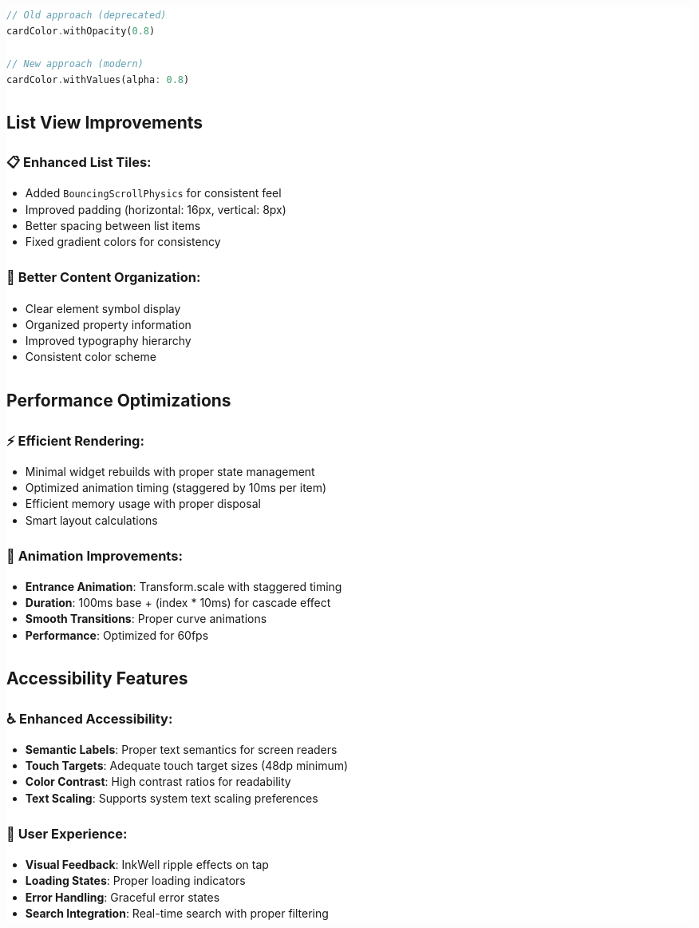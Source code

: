 ```dart
// Old approach (deprecated)
cardColor.withOpacity(0.8)

// New approach (modern)
cardColor.withValues(alpha: 0.8)
```

## List View Improvements

### 📋 **Enhanced List Tiles:**
- Added `BouncingScrollPhysics` for consistent feel
- Improved padding (horizontal: 16px, vertical: 8px)
- Better spacing between list items
- Fixed gradient colors for consistency

### 🎯 **Better Content Organization:**
- Clear element symbol display
- Organized property information
- Improved typography hierarchy
- Consistent color scheme

## Performance Optimizations

### ⚡ **Efficient Rendering:**
- Minimal widget rebuilds with proper state management
- Optimized animation timing (staggered by 10ms per item)
- Efficient memory usage with proper disposal
- Smart layout calculations

### 🔄 **Animation Improvements:**
- **Entrance Animation**: Transform.scale with staggered timing
- **Duration**: 100ms base + (index * 10ms) for cascade effect
- **Smooth Transitions**: Proper curve animations
- **Performance**: Optimized for 60fps

## Accessibility Features

### ♿ **Enhanced Accessibility:**
- **Semantic Labels**: Proper text semantics for screen readers
- **Touch Targets**: Adequate touch target sizes (48dp minimum)
- **Color Contrast**: High contrast ratios for readability
- **Text Scaling**: Supports system text scaling preferences

### 🎯 **User Experience:**
- **Visual Feedback**: InkWell ripple effects on tap
- **Loading States**: Proper loading indicators
- **Error Handling**: Graceful error states
- **Search Integration**: Real-time search with proper filtering
